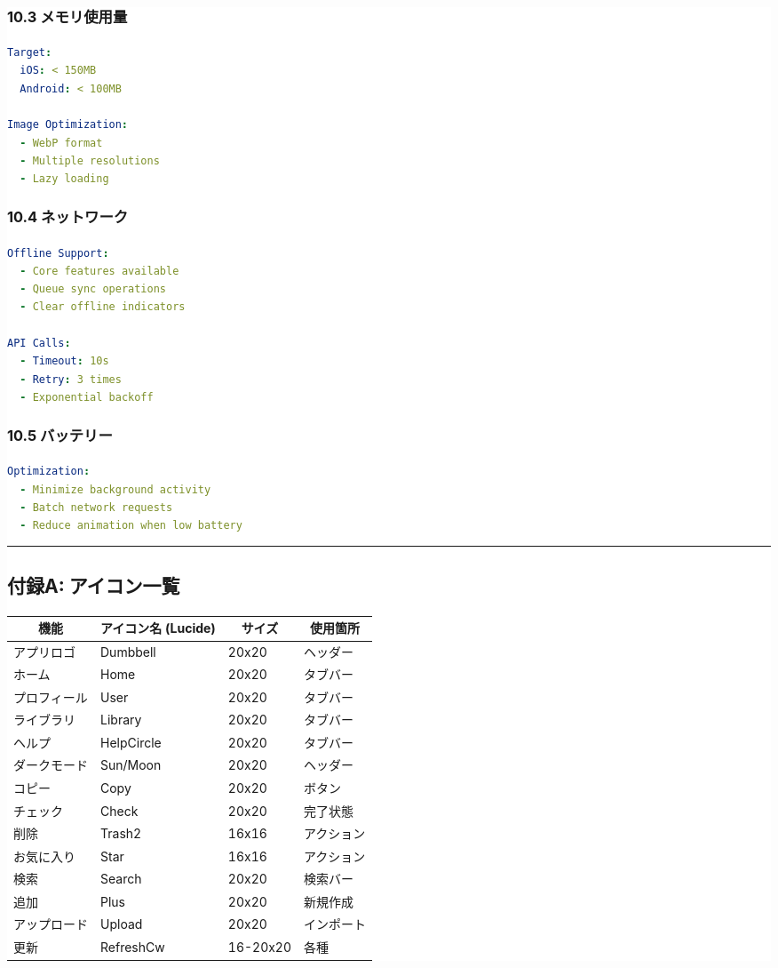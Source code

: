 ### 10.3 メモリ使用量
```yaml
Target:
  iOS: < 150MB
  Android: < 100MB
  
Image Optimization:
  - WebP format
  - Multiple resolutions
  - Lazy loading
```

### 10.4 ネットワーク
```yaml
Offline Support:
  - Core features available
  - Queue sync operations
  - Clear offline indicators
  
API Calls:
  - Timeout: 10s
  - Retry: 3 times
  - Exponential backoff
```

### 10.5 バッテリー
```yaml
Optimization:
  - Minimize background activity
  - Batch network requests
  - Reduce animation when low battery
```

---

## 付録A: アイコン一覧

| 機能 | アイコン名 (Lucide) | サイズ | 使用箇所 |
|------|-------------------|--------|----------|
| アプリロゴ | Dumbbell | 20x20 | ヘッダー |
| ホーム | Home | 20x20 | タブバー |
| プロフィール | User | 20x20 | タブバー |
| ライブラリ | Library | 20x20 | タブバー |
| ヘルプ | HelpCircle | 20x20 | タブバー |
| ダークモード | Sun/Moon | 20x20 | ヘッダー |
| コピー | Copy | 20x20 | ボタン |
| チェック | Check | 20x20 | 完了状態 |
| 削除 | Trash2 | 16x16 | アクション |
| お気に入り | Star | 16x16 | アクション |
| 検索 | Search | 20x20 | 検索バー |
| 追加 | Plus | 20x20 | 新規作成 |
| アップロード | Upload | 20x20 | インポート |
| 更新 | RefreshCw | 16-20x20 | 各種 |